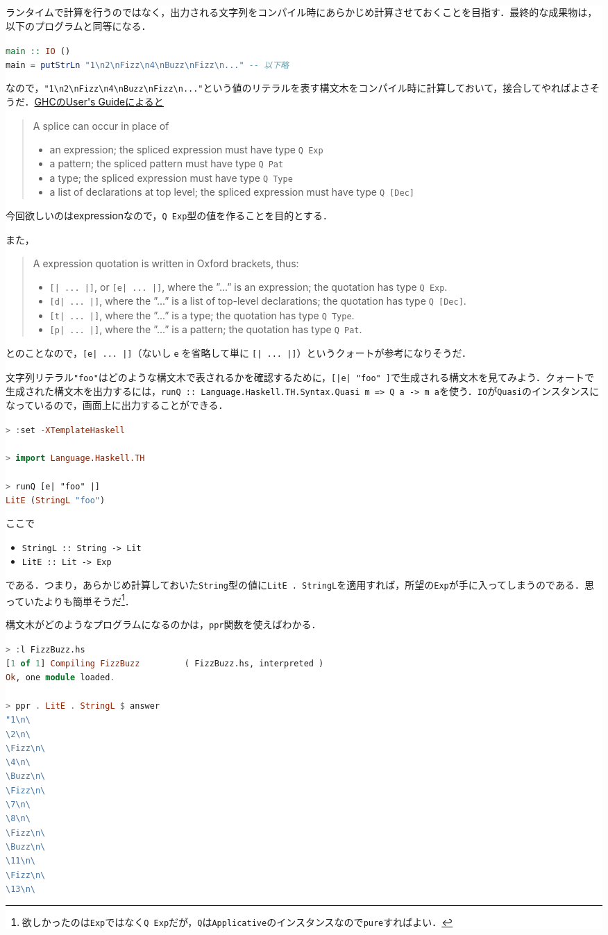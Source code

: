 ランタイムで計算を行うのではなく，出力される文字列をコンパイル時にあらかじめ計算させておくことを目指す．最終的な成果物は，以下のプログラムと同等になる．

```haskell
main :: IO ()
main = putStrLn "1\n2\nFizz\n4\nBuzz\nFizz\n..." -- 以下略
```

なので，`"1\n2\nFizz\n4\nBuzz\nFizz\n..."`という値のリテラルを表す構文木をコンパイル時に計算しておいて，接合してやればよさそうだ．[GHCのUser's Guideによると](https://downloads.haskell.org/~ghc/latest/docs/html/users_guide/glasgow_exts.html#th-syntax)

> A splice can occur in place of
>
> - an expression; the spliced expression must have type `Q Exp`
> - a pattern; the spliced pattern must have type `Q Pat`
> - a type; the spliced expression must have type `Q Type`
> - a list of declarations at top level; the spliced expression must have type `Q [Dec]`

今回欲しいのはexpressionなので，`Q Exp`型の値を作ることを目的とする．

また，

> A expression quotation is written in Oxford brackets, thus:
>
> - `[| ... |]`, or `[e| ... |]`, where the ”...” is an expression; the quotation has type `Q Exp`.
> - `[d| ... |]`, where the ”...” is a list of top-level declarations; the quotation has type `Q [Dec]`.
> - `[t| ... |]`, where the ”...” is a type; the quotation has type `Q Type`.
> - `[p| ... |]`, where the ”...” is a pattern; the quotation has type `Q Pat`.

とのことなので，`[e| ... |]`（ないし `e` を省略して単に `[| ... |]`）というクォートが参考になりそうだ．

文字列リテラル`"foo"`はどのような構文木で表されるかを確認するために，`[|e| "foo" ]`で生成される構文木を見てみよう．クォートで生成された構文木を出力するには，`runQ :: Language.Haskell.TH.Syntax.Quasi m => Q a -> m a`を使う．`IO`が`Quasi`のインスタンスになっているので，画面上に出力することができる．

```haskell
> :set -XTemplateHaskell

> import Language.Haskell.TH

> runQ [e| "foo" |]
LitE (StringL "foo")
```

ここで

- `StringL :: String -> Lit`
- `LitE :: Lit -> Exp`

である．つまり，あらかじめ計算しておいた`String`型の値に`LitE . StringL`を適用すれば，所望の`Exp`が手に入ってしまうのである．思っていたよりも簡単そうだ[^2]．

構文木がどのようなプログラムになるのかは，`ppr`関数を使えばわかる．

```haskell
> :l FizzBuzz.hs
[1 of 1] Compiling FizzBuzz         ( FizzBuzz.hs, interpreted )
Ok, one module loaded.

> ppr . LitE . StringL $ answer
"1\n\
\2\n\
\Fizz\n\
\4\n\
\Buzz\n\
\Fizz\n\
\7\n\
\8\n\
\Fizz\n\
\Buzz\n\
\11\n\
\Fizz\n\
\13\n\
```

[^1]: GHC stage restriction: ‘answerExpr’ is used in a top-level splice, quasi-quote, or annotation, and must be imported, not defined locally
[^2]: 欲しかったのは`Exp`ではなく`Q Exp`だが，`Q`は`Applicative`のインスタンスなので`pure`すればよい．